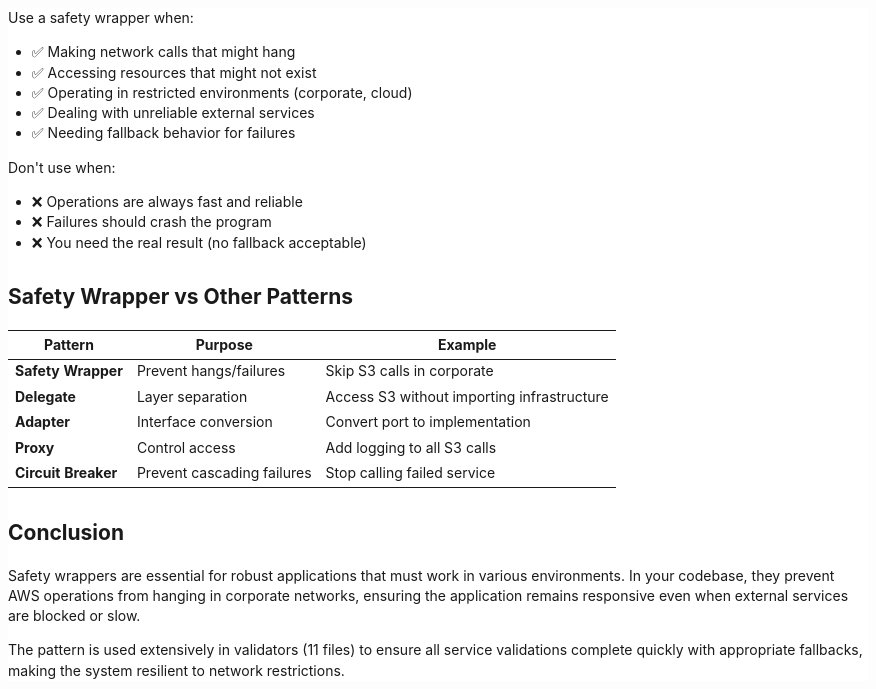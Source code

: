 Use a safety wrapper when:
- ✅ Making network calls that might hang
- ✅ Accessing resources that might not exist
- ✅ Operating in restricted environments (corporate, cloud)
- ✅ Dealing with unreliable external services
- ✅ Needing fallback behavior for failures

Don't use when:
- ❌ Operations are always fast and reliable
- ❌ Failures should crash the program
- ❌ You need the real result (no fallback acceptable)

## Safety Wrapper vs Other Patterns

| Pattern | Purpose | Example |
|---------|---------|---------|
| **Safety Wrapper** | Prevent hangs/failures | Skip S3 calls in corporate |
| **Delegate** | Layer separation | Access S3 without importing infrastructure |
| **Adapter** | Interface conversion | Convert port to implementation |
| **Proxy** | Control access | Add logging to all S3 calls |
| **Circuit Breaker** | Prevent cascading failures | Stop calling failed service |

## Conclusion

Safety wrappers are essential for robust applications that must work in various environments. In your codebase, they prevent AWS operations from hanging in corporate networks, ensuring the application remains responsive even when external services are blocked or slow.

The pattern is used extensively in validators (11 files) to ensure all service validations complete quickly with appropriate fallbacks, making the system resilient to network restrictions.